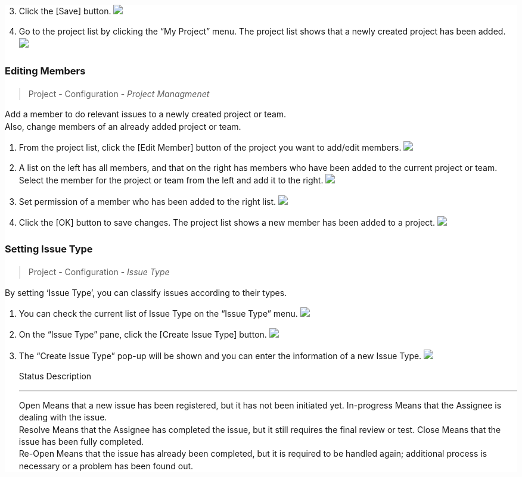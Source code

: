 3.  Click the [Save] button.
    ![][project_1_3]

4.  Go to the project list by clicking the “My Project” menu. The project list shows that a newly created project has been added.  
    ![][project_1_4]
  



### Editing Members

> Project - Configuration - *Project Managmenet*

Add a member to do relevant issues to a newly created project or team.  
Also, change members of an already added project or team.

1.  From the project list, click the [Edit Member] button of the project you want to add/edit members.
    ![][project_1_5]

2.  A list on the left has all members, and that on the right has members who have been added to the current project or team. Select the member for the project or team from the left and add it to the right.
    ![][project_1_6]

3.  Set permission of a member who has been added to the right list.
    ![][project_1_7]

4.  Click the [OK] button to save changes. The project list shows a new member has been added to a project.
    ![][project_1_8]


### Setting Issue Type

> Project - Configuration - *Issue Type*

By setting ‘Issue Type’, you can classify issues according to their types.

1.  You can check the current list of Issue Type on the “Issue Type” menu.
    ![][project_1_9]

2.  On the “Issue Type” pane, click the [Create Issue Type] button.
    ![][project_1_10]

3.  The “Create Issue Type” pop-up will be shown and you can enter the information of a new Issue Type.
    ![][project_1_11]

     Status       Description  
     -----------  ------------------------------------------------------------ 
     Open         Means that a new issue has been registered, but it has not been initiated yet. 
     In-progress  Means that the Assignee is dealing with the issue.  
     Resolve      Means that the Assignee has completed the issue, but it still requires the final review or test. 
     Close        Means that the issue has been fully completed.  
     Re-Open      Means that the issue has already been completed, but it is required to be handled again; additional process is necessary or a problem has been found out. 


[project_1_1]: ./resource/bnr_guide_project_1_1.png
[project_1_2]: ./resource/bnr_guide_project_1_2.png
[project_1_3]: ./resource/bnr_guide_project_1_3.png
[project_1_4]: ./resource/bnr_guide_project_1_4.png
[project_1_5]: ./resource/bnr_guide_project_1_5.png
[project_1_6]: ./resource/bnr_guide_project_1_6.png
[project_1_7]: ./resource/bnr_guide_project_1_7.png
[project_1_8]: ./resource/bnr_guide_project_1_8.png
[project_1_9]: ./resource/bnr_guide_project_1_9.png
[project_1_10]: ./resource/bnr_guide_project_1_10.png
[project_1_11]: ./resource/bnr_guide_project_1_11.png
[project_1_12]: ./resource/bnr_guide_project_1_12.png
[project_1_14]: ./resource/bnr_guide_project_1_14.png
[project_1_15]: ./resource/bnr_guide_project_1_15.png
[project_1_16]: ./resource/bnr_guide_project_1_16.png
[project_1_17]: ./resource/bnr_guide_project_1_17.png
[project_1_18]: ./resource/bnr_guide_project_1_18.png
[project_1_19]: ./resource/bnr_guide_project_1_19.png
[project_1_20]: ./resource/bnr_guide_project_1_20.png
[project_1_21]: ./resource/bnr_guide_project_1_21.png
[project_1_22]: ./resource/bnr_guide_project_1_22.png
[project_1_23]: ./resource/bnr_guide_project_1_23.png
[project_1_19]: ./resource/bnr_guide_project_1_19.png
[project_1_24]: ./resource/bnr_guide_project_1_24.png
[project_1_25]: ./resource/bnr_guide_project_1_25.png
[project_1_26]: ./resource/bnr_guide_project_1_26.png
[project_1_27]: ./resource/bnr_guide_project_1_27.png
[project_1_28]: ./resource/bnr_guide_project_1_28.png
[project_1_19]: ./resource/bnr_guide_project_1_19.png
[project_1_29]: ./resource/bnr_guide_project_1_29.png
[project_1_30]: ./resource/bnr_guide_project_1_30.png
[project_1_31]: ./resource/bnr_guide_project_1_31.png
[project_1_32]: ./resource/bnr_guide_project_1_32.png
[project_1_19]: ./resource/bnr_guide_project_1_19.png
[project_1_29]: ./resource/bnr_guide_project_1_29.png
[project_1_33]: ./resource/bnr_guide_project_1_33.png
[project_1_34]: ./resource/bnr_guide_project_1_34.png
[project_1_19]: ./resource/bnr_guide_project_1_19.png
[project_1_29]: ./resource/bnr_guide_project_1_29.png
[project_1_35]: ./resource/bnr_guide_project_1_35.png
[project_1_36]: ./resource/bnr_guide_project_1_36.png
[project_1_37]: ./resource/bnr_guide_project_1_37.png
[project_1_19]: ./resource/bnr_guide_project_1_19.png
[project_1_29]: ./resource/bnr_guide_project_1_29.png
[project_1_38]: ./resource/bnr_guide_project_1_38.png
[project_1_39]: ./resource/bnr_guide_project_1_39.png
[project_1_40]: ./resource/bnr_guide_project_1_40.png
[project_1_41]: ./resource/bnr_guide_project_1_41.png
[project_1_42]: ./resource/bnr_guide_project_1_42.png
[project_1_43]: ./resource/bnr_guide_project_1_43.png
[project_1_44]: ./resource/bnr_guide_project_1_44.png
[project_1_45]: ./resource/bnr_guide_project_1_45.png
[project_1_46]: ./resource/bnr_guide_project_1_46.png